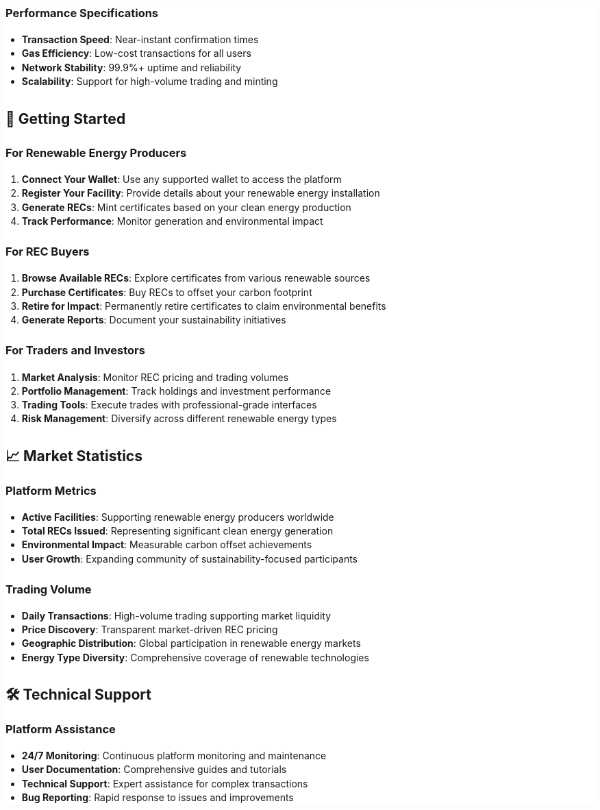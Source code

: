### Performance Specifications
- **Transaction Speed**: Near-instant confirmation times
- **Gas Efficiency**: Low-cost transactions for all users
- **Network Stability**: 99.9%+ uptime and reliability
- **Scalability**: Support for high-volume trading and minting

## 🚀 Getting Started

### For Renewable Energy Producers
1. **Connect Your Wallet**: Use any supported wallet to access the platform
2. **Register Your Facility**: Provide details about your renewable energy installation
3. **Generate RECs**: Mint certificates based on your clean energy production
4. **Track Performance**: Monitor generation and environmental impact

### For REC Buyers
1. **Browse Available RECs**: Explore certificates from various renewable sources
2. **Purchase Certificates**: Buy RECs to offset your carbon footprint
3. **Retire for Impact**: Permanently retire certificates to claim environmental benefits
4. **Generate Reports**: Document your sustainability initiatives

### For Traders and Investors
1. **Market Analysis**: Monitor REC pricing and trading volumes
2. **Portfolio Management**: Track holdings and investment performance
3. **Trading Tools**: Execute trades with professional-grade interfaces
4. **Risk Management**: Diversify across different renewable energy types

## 📈 Market Statistics

### Platform Metrics
- **Active Facilities**: Supporting renewable energy producers worldwide
- **Total RECs Issued**: Representing significant clean energy generation
- **Environmental Impact**: Measurable carbon offset achievements
- **User Growth**: Expanding community of sustainability-focused participants

### Trading Volume
- **Daily Transactions**: High-volume trading supporting market liquidity
- **Price Discovery**: Transparent market-driven REC pricing
- **Geographic Distribution**: Global participation in renewable energy markets
- **Energy Type Diversity**: Comprehensive coverage of renewable technologies

## 🛠️ Technical Support

### Platform Assistance
- **24/7 Monitoring**: Continuous platform monitoring and maintenance
- **User Documentation**: Comprehensive guides and tutorials
- **Technical Support**: Expert assistance for complex transactions
- **Bug Reporting**: Rapid response to issues and improvements
